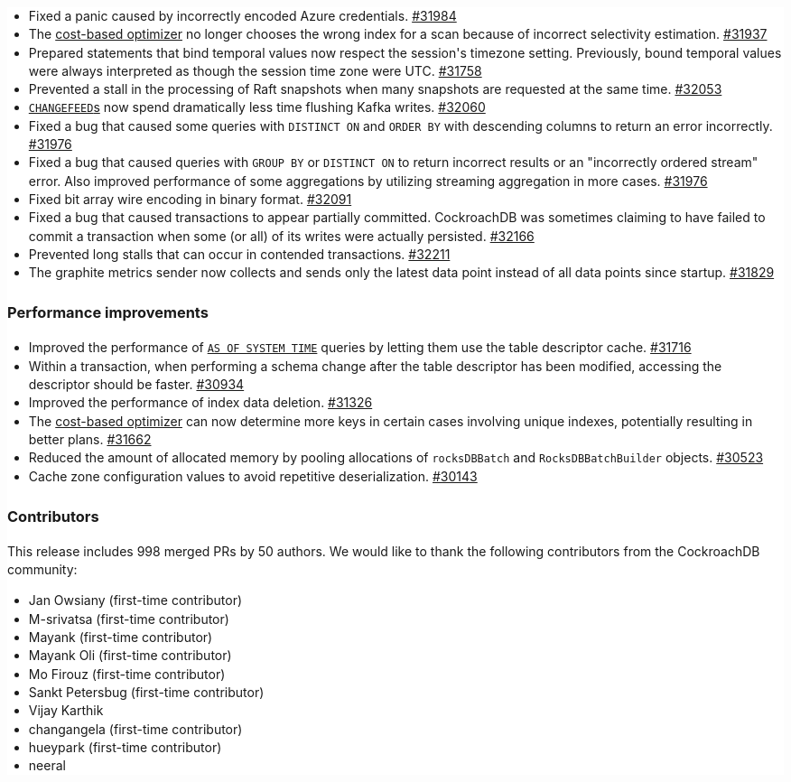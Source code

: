 - Fixed a panic caused by incorrectly encoded Azure credentials. [#31984][#31984]
- The [cost-based optimizer](../v2.2/cost-based-optimizer.html) no longer chooses the wrong index for a scan because of incorrect selectivity estimation. [#31937][#31937]
- Prepared statements that bind temporal values now respect the session's timezone setting. Previously, bound temporal values were always interpreted as though the session time zone were UTC. [#31758][#31758]
- Prevented a stall in the processing of Raft snapshots when many snapshots are requested at the same time. [#32053][#32053]
- [`CHANGEFEED`s](../v2.2/create-changefeed.html) now spend dramatically less time flushing Kafka writes. [#32060][#32060]
- Fixed a bug that caused some queries with `DISTINCT ON` and `ORDER BY` with descending columns to return an error incorrectly. [#31976][#31976]
- Fixed a bug that caused queries with `GROUP BY` or `DISTINCT ON` to return incorrect results or an "incorrectly ordered stream" error. Also improved performance of some aggregations by utilizing streaming aggregation in more cases. [#31976][#31976]
- Fixed bit array wire encoding in binary format. [#32091][#32091]
- Fixed a bug that caused transactions to appear partially committed. CockroachDB was sometimes claiming to have failed to commit a transaction when some (or all) of its writes were actually persisted. [#32166][#32166]
- Prevented long stalls that can occur in contended transactions. [#32211][#32211]
- The graphite metrics sender now collects and sends only the latest data point instead of all data points since startup. [#31829][#31829]

### Performance improvements

- Improved the performance of [`AS OF SYSTEM TIME`](../v2.1/as-of-system-time.html) queries by letting them use the table descriptor cache. [#31716][#31716]
- Within a transaction, when performing a schema change after the table descriptor has been modified, accessing the descriptor should be faster. [#30934][#30934]
- Improved the performance of index data deletion. [#31326][#31326]
- The [cost-based optimizer](../v2.2/cost-based-optimizer.html) can now determine more keys in certain cases involving unique indexes, potentially resulting in better plans. [#31662][#31662]
- Reduced the amount of allocated memory by pooling allocations of `rocksDBBatch` and `RocksDBBatchBuilder` objects. [#30523][#30523]
- Cache zone configuration values to avoid repetitive deserialization. [#30143][#30143]

### Contributors

This release includes 998 merged PRs by 50 authors. We would like to thank the following contributors from the CockroachDB community:

- Jan Owsiany (first-time contributor)
- M-srivatsa (first-time contributor)
- Mayank (first-time contributor)
- Mayank Oli (first-time contributor)
- Mo Firouz (first-time contributor)
- Sankt Petersbug (first-time contributor)
- Vijay Karthik
- changangela (first-time contributor)
- hueypark (first-time contributor)
- neeral


[#26685]: https://github.com/cockroachdb/cockroach/pull/26685
[#27921]: https://github.com/cockroachdb/cockroach/pull/27921
[#28807]: https://github.com/cockroachdb/cockroach/pull/28807
[#28856]: https://github.com/cockroachdb/cockroach/pull/28856
[#29008]: https://github.com/cockroachdb/cockroach/pull/29008
[#29067]: https://github.com/cockroachdb/cockroach/pull/29067
[#29236]: https://github.com/cockroachdb/cockroach/pull/29236
[#29526]: https://github.com/cockroachdb/cockroach/pull/29526
[#29684]: https://github.com/cockroachdb/cockroach/pull/29684
[#29818]: https://github.com/cockroachdb/cockroach/pull/29818
[#29822]: https://github.com/cockroachdb/cockroach/pull/29822
[#29993]: https://github.com/cockroachdb/cockroach/pull/29993
[#30019]: https://github.com/cockroachdb/cockroach/pull/30019
[#30143]: https://github.com/cockroachdb/cockroach/pull/30143
[#30339]: https://github.com/cockroachdb/cockroach/pull/30339
[#30523]: https://github.com/cockroachdb/cockroach/pull/30523
[#30611]: https://github.com/cockroachdb/cockroach/pull/30611
[#30849]: https://github.com/cockroachdb/cockroach/pull/30849
[#30913]: https://github.com/cockroachdb/cockroach/pull/30913
[#30917]: https://github.com/cockroachdb/cockroach/pull/30917
[#30926]: https://github.com/cockroachdb/cockroach/pull/30926
[#30934]: https://github.com/cockroachdb/cockroach/pull/30934
[#30985]: https://github.com/cockroachdb/cockroach/pull/30985
[#31083]: https://github.com/cockroachdb/cockroach/pull/31083
[#31146]: https://github.com/cockroachdb/cockroach/pull/31146
[#31263]: https://github.com/cockroachdb/cockroach/pull/31263
[#31326]: https://github.com/cockroachdb/cockroach/pull/31326
[#31354]: https://github.com/cockroachdb/cockroach/pull/31354
[#31393]: https://github.com/cockroachdb/cockroach/pull/31393
[#31402]: https://github.com/cockroachdb/cockroach/pull/31402
[#31408]: https://github.com/cockroachdb/cockroach/pull/31408
[#31413]: https://github.com/cockroachdb/cockroach/pull/31413
[#31512]: https://github.com/cockroachdb/cockroach/pull/31512
[#31596]: https://github.com/cockroachdb/cockroach/pull/31596
[#31610]: https://github.com/cockroachdb/cockroach/pull/31610
[#31630]: https://github.com/cockroachdb/cockroach/pull/31630
[#31635]: https://github.com/cockroachdb/cockroach/pull/31635
[#31637]: https://github.com/cockroachdb/cockroach/pull/31637
[#31662]: https://github.com/cockroachdb/cockroach/pull/31662
[#31677]: https://github.com/cockroachdb/cockroach/pull/31677
[#31716]: https://github.com/cockroachdb/cockroach/pull/31716
[#31725]: https://github.com/cockroachdb/cockroach/pull/31725
[#31730]: https://github.com/cockroachdb/cockroach/pull/31730
[#31731]: https://github.com/cockroachdb/cockroach/pull/31731
[#31733]: https://github.com/cockroachdb/cockroach/pull/31733
[#31736]: https://github.com/cockroachdb/cockroach/pull/31736
[#31751]: https://github.com/cockroachdb/cockroach/pull/31751
[#31754]: https://github.com/cockroachdb/cockroach/pull/31754
[#31758]: https://github.com/cockroachdb/cockroach/pull/31758
[#31792]: https://github.com/cockroachdb/cockroach/pull/31792
[#31825]: https://github.com/cockroachdb/cockroach/pull/31825
[#31829]: https://github.com/cockroachdb/cockroach/pull/31829
[#31830]: https://github.com/cockroachdb/cockroach/pull/31830
[#31835]: https://github.com/cockroachdb/cockroach/pull/31835
[#31838]: https://github.com/cockroachdb/cockroach/pull/31838
[#31914]: https://github.com/cockroachdb/cockroach/pull/31914
[#31915]: https://github.com/cockroachdb/cockroach/pull/31915
[#31927]: https://github.com/cockroachdb/cockroach/pull/31927
[#31937]: https://github.com/cockroachdb/cockroach/pull/31937
[#31941]: https://github.com/cockroachdb/cockroach/pull/31941
[#31963]: https://github.com/cockroachdb/cockroach/pull/31963
[#31976]: https://github.com/cockroachdb/cockroach/pull/31976
[#31984]: https://github.com/cockroachdb/cockroach/pull/31984
[#32053]: https://github.com/cockroachdb/cockroach/pull/32053
[#32060]: https://github.com/cockroachdb/cockroach/pull/32060
[#32091]: https://github.com/cockroachdb/cockroach/pull/32091
[#32145]: https://github.com/cockroachdb/cockroach/pull/32145
[#32166]: https://github.com/cockroachdb/cockroach/pull/32166
[#32211]: https://github.com/cockroachdb/cockroach/pull/32211